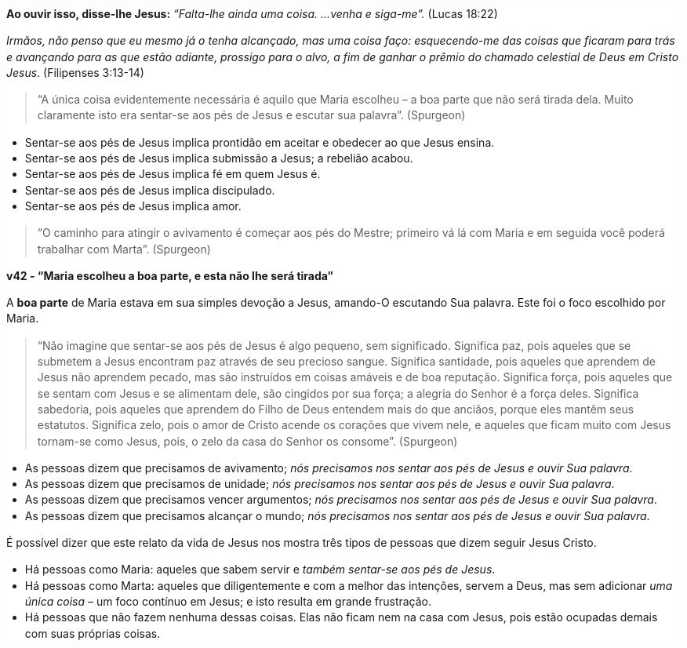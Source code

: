 **Ao ouvir isso, disse-lhe Jesus:** *“Falta-lhe ainda uma coisa. …venha e siga-me”.* (Lucas 18:22)

_Irmãos, não penso que eu mesmo já o tenha alcançado, mas uma coisa faço: esquecendo-me das coisas que ficaram para trás e avançando para as que estão adiante, prossigo para o alvo, a fim de ganhar o prêmio do chamado celestial de Deus em Cristo Jesus_. (Filipenses 3:13-14)

> “A única coisa evidentemente necessária é aquilo que Maria escolheu – a boa parte que não será tirada dela. Muito claramente isto era sentar-se aos pés de Jesus e escutar sua palavra”. (Spurgeon)

- Sentar-se aos pés de Jesus implica prontidão em aceitar e obedecer ao que Jesus ensina.
- Sentar-se aos pés de Jesus implica submissão a Jesus; a rebelião acabou.
- Sentar-se aos pés de Jesus implica fé em quem Jesus é.
- Sentar-se aos pés de Jesus implica discipulado.
- Sentar-se aos pés de Jesus implica amor.

> “O caminho para atingir o avivamento é começar aos pés do Mestre; primeiro vá lá com Maria e em seguida você poderá trabalhar com Marta”. (Spurgeon)

**v42 - “Maria escolheu a boa parte, e esta não lhe será tirada”**

A **boa parte** de Maria estava em sua simples devoção a Jesus, amando-O escutando Sua palavra. Este foi o foco escolhido por Maria.

> “Não imagine que sentar-se aos pés de Jesus é algo pequeno, sem significado. Significa paz, pois aqueles que se submetem a Jesus encontram paz através de seu precioso sangue. Significa santidade, pois aqueles que aprendem de Jesus não aprendem pecado, mas são instruídos em coisas amáveis e de boa reputação. Significa força, pois aqueles que se sentam com Jesus e se alimentam dele, são cingidos por sua força; a alegria do Senhor é a força deles. Significa sabedoria, pois aqueles que aprendem do Filho de Deus entendem mais do que anciãos, porque eles mantêm seus estatutos. Significa zelo, pois o amor de Cristo acende os corações que vivem nele, e aqueles que ficam muito com Jesus tornam-se como Jesus, pois, o zelo da casa do Senhor os consome”. (Spurgeon)

- As pessoas dizem que precisamos de avivamento; *nós precisamos nos sentar aos pés de Jesus e ouvir Sua palavra*.
- As pessoas dizem que precisamos de unidade; *nós precisamos nos sentar aos pés de Jesus e ouvir Sua palavra*.
- As pessoas dizem que precisamos vencer argumentos; *nós precisamos nos sentar aos pés de Jesus e ouvir Sua palavra*.
- As pessoas dizem que precisamos alcançar o mundo; *nós precisamos nos sentar aos pés de Jesus e ouvir Sua palavra*.

É possível dizer que este relato da vida de Jesus nos mostra três tipos de pessoas que dizem seguir Jesus Cristo.

- Há pessoas como Maria: aqueles que sabem servir e *também sentar-se aos pés de Jesus*.
- Há pessoas como Marta: aqueles que diligentemente e com a melhor das intenções, servem a Deus, mas sem adicionar *uma única coisa* – um foco contínuo em Jesus; e isto resulta em grande frustração.
- Há pessoas que não fazem nenhuma dessas coisas. Elas não ficam nem na casa com Jesus, pois estão ocupadas demais com suas próprias coisas.

